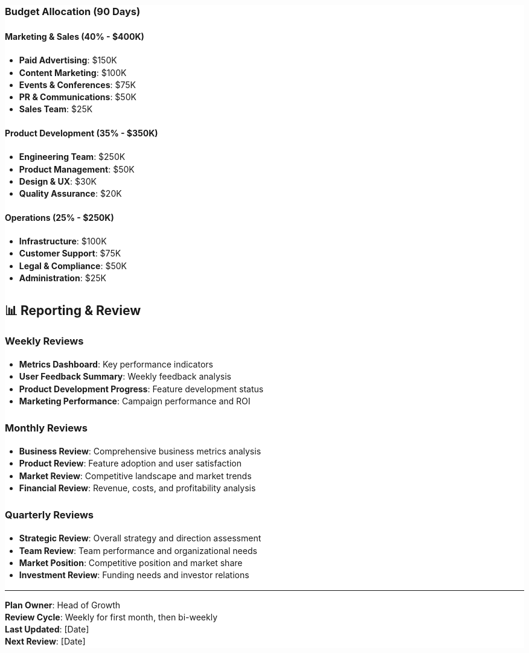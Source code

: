 ### Budget Allocation (90 Days)

#### Marketing & Sales (40% - $400K)
- **Paid Advertising**: $150K
- **Content Marketing**: $100K
- **Events & Conferences**: $75K
- **PR & Communications**: $50K
- **Sales Team**: $25K

#### Product Development (35% - $350K)
- **Engineering Team**: $250K
- **Product Management**: $50K
- **Design & UX**: $30K
- **Quality Assurance**: $20K

#### Operations (25% - $250K)
- **Infrastructure**: $100K
- **Customer Support**: $75K
- **Legal & Compliance**: $50K
- **Administration**: $25K

## 📊 Reporting & Review

### Weekly Reviews
- **Metrics Dashboard**: Key performance indicators
- **User Feedback Summary**: Weekly feedback analysis
- **Product Development Progress**: Feature development status
- **Marketing Performance**: Campaign performance and ROI

### Monthly Reviews
- **Business Review**: Comprehensive business metrics analysis
- **Product Review**: Feature adoption and user satisfaction
- **Market Review**: Competitive landscape and market trends
- **Financial Review**: Revenue, costs, and profitability analysis

### Quarterly Reviews
- **Strategic Review**: Overall strategy and direction assessment
- **Team Review**: Team performance and organizational needs
- **Market Position**: Competitive position and market share
- **Investment Review**: Funding needs and investor relations

---

**Plan Owner**: Head of Growth  
**Review Cycle**: Weekly for first month, then bi-weekly  
**Last Updated**: [Date]  
**Next Review**: [Date]
